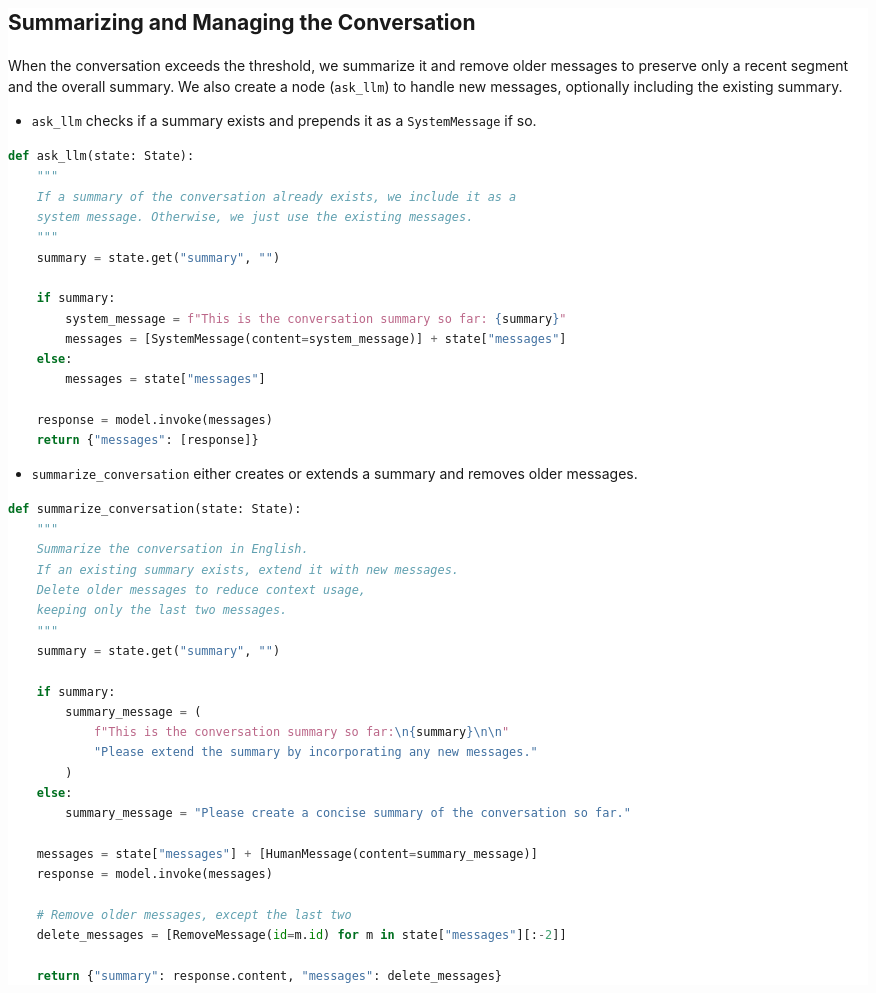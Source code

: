 ```python
```

## Summarizing and Managing the Conversation

When the conversation exceeds the threshold, we summarize it and remove older messages to preserve only a recent segment and the overall summary. We also create a node (```ask_llm```) to handle new messages, optionally including the existing summary.

- ```ask_llm``` checks if a summary exists and prepends it as a ```SystemMessage``` if so.

```python
def ask_llm(state: State):
    """
    If a summary of the conversation already exists, we include it as a
    system message. Otherwise, we just use the existing messages.
    """
    summary = state.get("summary", "")

    if summary:
        system_message = f"This is the conversation summary so far: {summary}"
        messages = [SystemMessage(content=system_message)] + state["messages"]
    else:
        messages = state["messages"]

    response = model.invoke(messages)
    return {"messages": [response]}
```

- ```summarize_conversation``` either creates or extends a summary and removes older messages.

```python
def summarize_conversation(state: State):
    """
    Summarize the conversation in English.
    If an existing summary exists, extend it with new messages.
    Delete older messages to reduce context usage,
    keeping only the last two messages.
    """
    summary = state.get("summary", "")

    if summary:
        summary_message = (
            f"This is the conversation summary so far:\n{summary}\n\n"
            "Please extend the summary by incorporating any new messages."
        )
    else:
        summary_message = "Please create a concise summary of the conversation so far."

    messages = state["messages"] + [HumanMessage(content=summary_message)]
    response = model.invoke(messages)

    # Remove older messages, except the last two
    delete_messages = [RemoveMessage(id=m.id) for m in state["messages"][:-2]]

    return {"summary": response.content, "messages": delete_messages}
```
